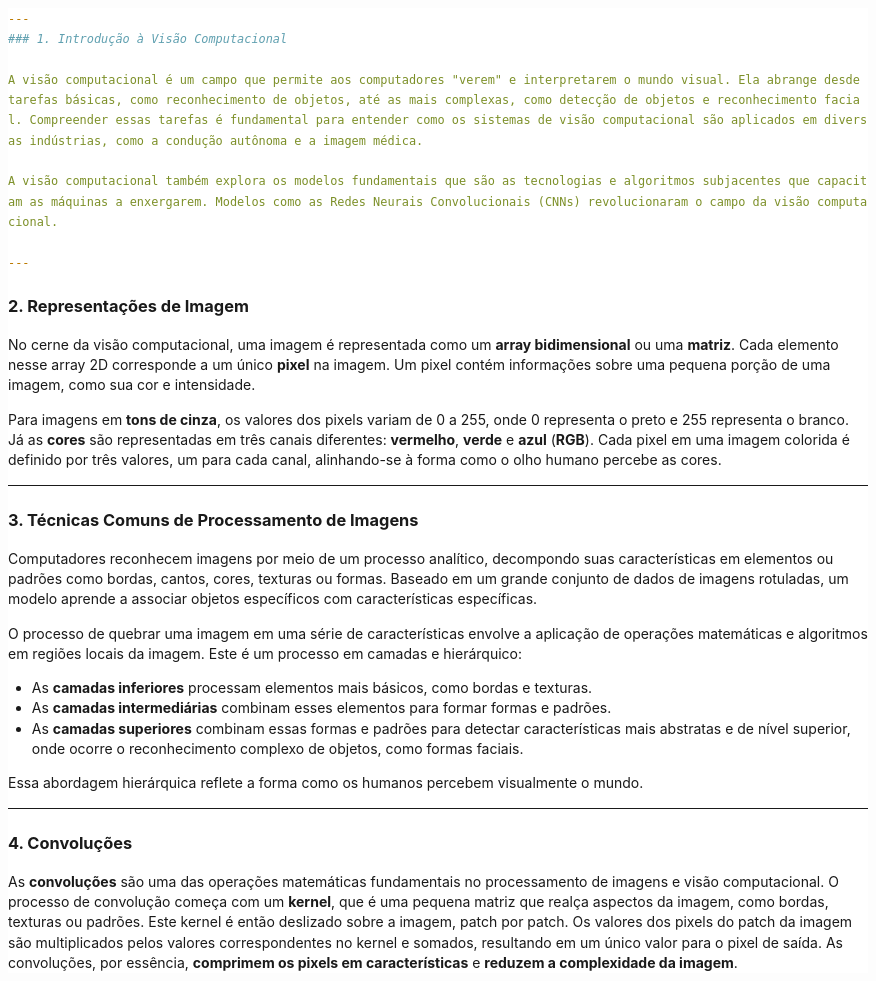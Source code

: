 ```yaml
---
### 1. Introdução à Visão Computacional

A visão computacional é um campo que permite aos computadores "verem" e interpretarem o mundo visual. Ela abrange desde tarefas básicas, como reconhecimento de objetos, até as mais complexas, como detecção de objetos e reconhecimento facial. Compreender essas tarefas é fundamental para entender como os sistemas de visão computacional são aplicados em diversas indústrias, como a condução autônoma e a imagem médica.

A visão computacional também explora os modelos fundamentais que são as tecnologias e algoritmos subjacentes que capacitam as máquinas a enxergarem. Modelos como as Redes Neurais Convolucionais (CNNs) revolucionaram o campo da visão computacional.

---
```

### 2. Representações de Imagem

No cerne da visão computacional, uma imagem é representada como um **array bidimensional** ou uma **matriz**. Cada elemento nesse array 2D corresponde a um único **pixel** na imagem. Um pixel contém informações sobre uma pequena porção de uma imagem, como sua cor e intensidade.

Para imagens em **tons de cinza**, os valores dos pixels variam de 0 a 255, onde 0 representa o preto e 255 representa o branco. Já as **cores** são representadas em três canais diferentes: **vermelho**, **verde** e **azul** (**RGB**). Cada pixel em uma imagem colorida é definido por três valores, um para cada canal, alinhando-se à forma como o olho humano percebe as cores.

---
### 3. Técnicas Comuns de Processamento de Imagens

Computadores reconhecem imagens por meio de um processo analítico, decompondo suas características em elementos ou padrões como bordas, cantos, cores, texturas ou formas. Baseado em um grande conjunto de dados de imagens rotuladas, um modelo aprende a associar objetos específicos com características específicas.

O processo de quebrar uma imagem em uma série de características envolve a aplicação de operações matemáticas e algoritmos em regiões locais da imagem. Este é um processo em camadas e hierárquico:
* As **camadas inferiores** processam elementos mais básicos, como bordas e texturas.
* As **camadas intermediárias** combinam esses elementos para formar formas e padrões.
* As **camadas superiores** combinam essas formas e padrões para detectar características mais abstratas e de nível superior, onde ocorre o reconhecimento complexo de objetos, como formas faciais.

Essa abordagem hierárquica reflete a forma como os humanos percebem visualmente o mundo.

---
### 4. Convoluções

As **convoluções** são uma das operações matemáticas fundamentais no processamento de imagens e visão computacional. O processo de convolução começa com um **kernel**, que é uma pequena matriz que realça aspectos da imagem, como bordas, texturas ou padrões. Este kernel é então deslizado sobre a imagem, patch por patch. Os valores dos pixels do patch da imagem são multiplicados pelos valores correspondentes no kernel e somados, resultando em um único valor para o pixel de saída. As convoluções, por essência, **comprimem os pixels em características** e **reduzem a complexidade da imagem**.
